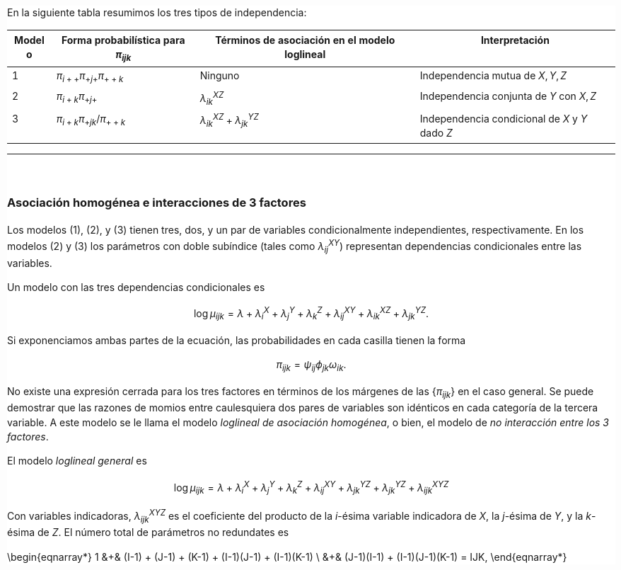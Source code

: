 En la siguiente tabla resumimos los tres tipos de independencia:

<center>

|	Modelo	| Forma probabilística para $\pi_{ijk}$ | Términos de asociación en el modelo loglineal | Interpretación                                  |
|-----------|---------------------------------------|-----------------------------------------------|-------------------------------------------------|
|	 1      | $\pi_{i++}\pi_{+j+}\pi_{++k}$                                    | Ninguno                                       | Independencia mutua de $X,Y,Z$                  |
|	 2  	| $\pi_{i+k}\pi_{+j+}$                                    |     $\lambda_{ik}^{XZ}$                                          | Independencia conjunta de $Y$ con $X,Z$         |
|	 3		| $\pi_{i+k}\pi_{+jk}/\pi_{++k}$                                    |  $\lambda_{ik}^{XZ}+\lambda_{jk}^{YZ}$                                              | Independencia condicional de $X$ y $Y$ dado $Z$ |

</center>

---

<br>

### Asociación homogénea e interacciones de 3 factores

Los modelos (1), (2), y (3) tienen tres, dos, y un par de variables condicionalmente independientes, respectivamente. En los modelos (2) y (3) los parámetros con doble subíndice (tales como $\lambda_{ij}^{XY}$) representan dependencias condicionales entre las variables. 

Un modelo con las tres dependencias condicionales es

$$
\mbox{log}\,\mu_{ijk} = \lambda + \lambda_i^X + \lambda_j^Y + \lambda_k^Z + \lambda_{ij}^{XY} + \lambda_{ik}^{XZ} + \lambda_{jk}^{YZ}.
$$

Si exponenciamos ambas partes de la ecuación, las probabilidades en cada casilla tienen la forma

$$
\pi_{ijk} = \psi_{ij}\phi_{jk}\omega_{ik}.
$$

No existe una expresión cerrada para los tres factores en términos de los márgenes de las $\{\pi_{ijk}\}$ en el caso general. Se puede demostrar que las razones de momios entre caulesquiera dos pares de variables son idénticos en cada categoría de la tercera variable. A este modelo se le llama el modelo _loglineal de asociación homogénea_, o bien, el modelo de _no interacción entre los 3 factores_.

El modelo _loglineal general_ es 

$$
\mbox{log}\, \mu_{ijk} = \lambda + \lambda_i^X + \lambda_j^Y + \lambda_k^Z + \lambda_{ij}^{XY} + \lambda_{jk}^{YZ} + \lambda_{jk}^{YZ} + \lambda_{ijk}^{XYZ}
$$

Con variables indicadoras, $\lambda_{ijk}^{XYZ}$ es el coeficiente del producto de la $i$-ésima variable indicadora de $X$, la $j$-ésima de $Y$, y la $k$-ésima de $Z$. El número total de parámetros no redundates es

\begin{eqnarray*}
1 &+& (I-1) + (J-1) + (K-1) + (I-1)(J-1) + (I-1)(K-1) \\
&+& (J-1)(I-1) + (I-1)(J-1)(K-1) = IJK,
\end{eqnarray*}
